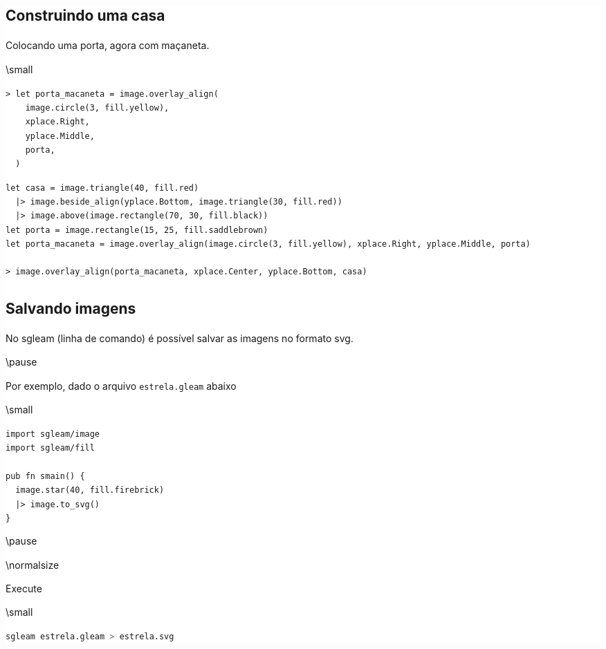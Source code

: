 
## Construindo uma casa

Colocando uma porta, agora com maçaneta.

\small

```gleam
> let porta_macaneta = image.overlay_align(
    image.circle(3, fill.yellow),
    xplace.Right,
    yplace.Middle,
    porta,
  )
``````

```sgleam_image
let casa = image.triangle(40, fill.red)
  |> image.beside_align(yplace.Bottom, image.triangle(30, fill.red))
  |> image.above(image.rectangle(70, 30, fill.black))
let porta = image.rectangle(15, 25, fill.saddlebrown)
let porta_macaneta = image.overlay_align(image.circle(3, fill.yellow), xplace.Right, yplace.Middle, porta)

> image.overlay_align(porta_macaneta, xplace.Center, yplace.Bottom, casa)
```


## Salvando imagens

No sgleam (linha de comando) é possível salvar as imagens no formato svg.

\pause

Por exemplo, dado o arquivo `estrela.gleam` abaixo

\small

```gleam
import sgleam/image
import sgleam/fill

pub fn smain() {
  image.star(40, fill.firebrick)
  |> image.to_svg()
}
```

\pause

\normalsize

Execute

\small

```sh
sgleam estrela.gleam > estrela.svg
```
